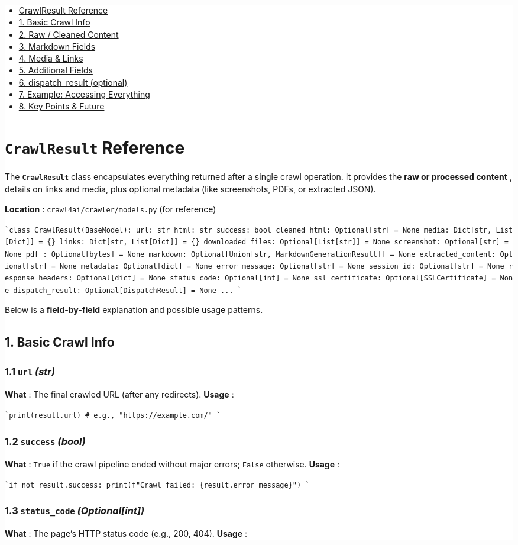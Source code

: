

  * [CrawlResult Reference](#crawlresult-reference)
  * [1. Basic Crawl Info](#1-basic-crawl-info)
  * [2. Raw / Cleaned Content](#2-raw-cleaned-content)
  * [3. Markdown Fields](#3-markdown-fields)
  * [4. Media & Links](#4-media-links)
  * [5. Additional Fields](#5-additional-fields)
  * [6. dispatch_result (optional)](#6-dispatch_result-optional)
  * [7. Example: Accessing Everything](#7-example-accessing-everything)
  * [8. Key Points & Future](#8-key-points-future)



# `CrawlResult` Reference

The **`CrawlResult`** class encapsulates everything returned after a single crawl operation. It provides the **raw or processed content** , details on links and media, plus optional metadata (like screenshots, PDFs, or extracted JSON).

**Location** : `crawl4ai/crawler/models.py` (for reference)

```
`class CrawlResult(BaseModel): url: str html: str success: bool cleaned_html: Optional[str] = None media: Dict[str, List[Dict]] = {} links: Dict[str, List[Dict]] = {} downloaded_files: Optional[List[str]] = None screenshot: Optional[str] = None pdf : Optional[bytes] = None markdown: Optional[Union[str, MarkdownGenerationResult]] = None extracted_content: Optional[str] = None metadata: Optional[dict] = None error_message: Optional[str] = None session_id: Optional[str] = None response_headers: Optional[dict] = None status_code: Optional[int] = None ssl_certificate: Optional[SSLCertificate] = None dispatch_result: Optional[DispatchResult] = None ... `
```

Below is a **field-by-field** explanation and possible usage patterns.

## 1. Basic Crawl Info

### 1.1 **`url`** _(str)_

**What** : The final crawled URL (after any redirects). **Usage** : 

```
`print(result.url) # e.g., "https://example.com/" `
```

### 1.2 **`success`** _(bool)_

**What** : `True` if the crawl pipeline ended without major errors; `False` otherwise. **Usage** : 

```
`if not result.success: print(f"Crawl failed: {result.error_message}") `
```

### 1.3 **`status_code`** _(Optional[int])_

**What** : The page’s HTTP status code (e.g., 200, 404). **Usage** : 
